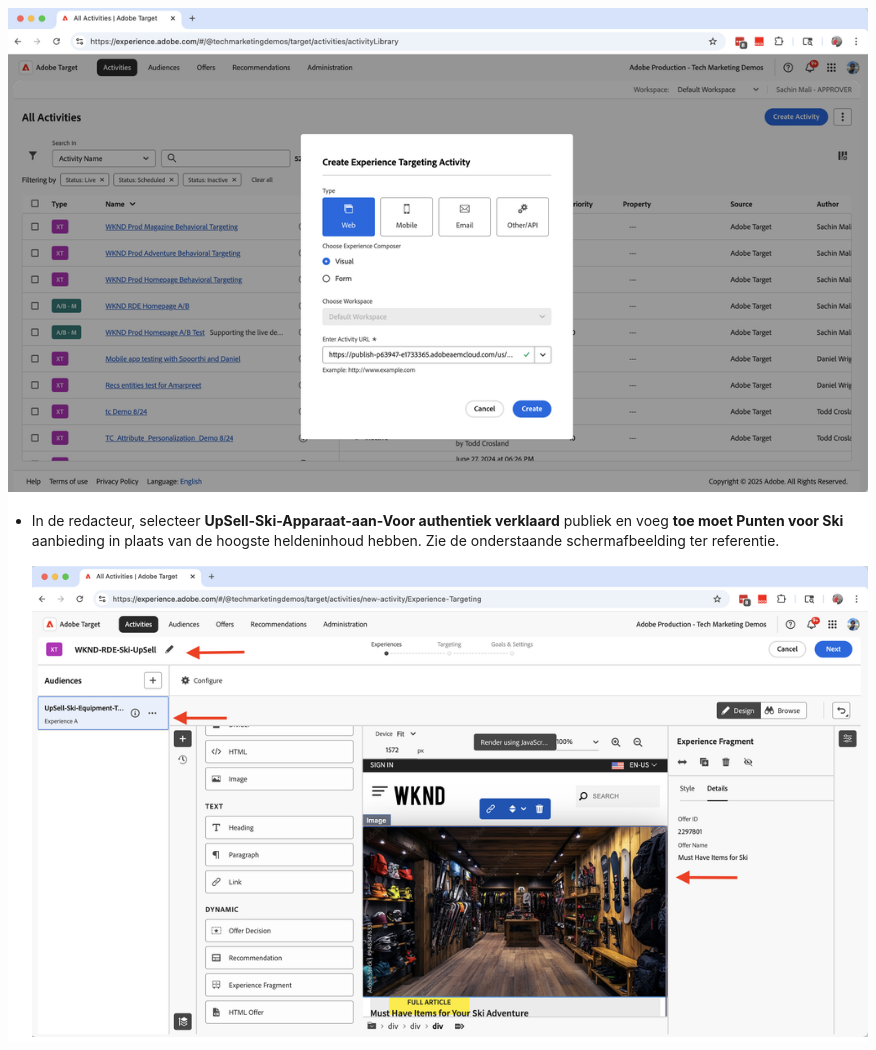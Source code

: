   ![&#x200B; creeer Ervaring richtend Activiteit &#x200B;](../assets/use-cases/known-user-personalization/create-experience-targeting-activity.png)

- In de redacteur, selecteer **UpSell-Ski-Apparaat-aan-Voor authentiek verklaard** publiek en voeg **toe moet Punten voor Ski** aanbieding in plaats van de hoogste heldeninhoud hebben. Zie de onderstaande schermafbeelding ter referentie.

  ![&#x200B; Activiteit met Publiek en Aanbieding &#x200B;](../assets/use-cases/known-user-personalization/activity-with-audience-n-offer.png)
